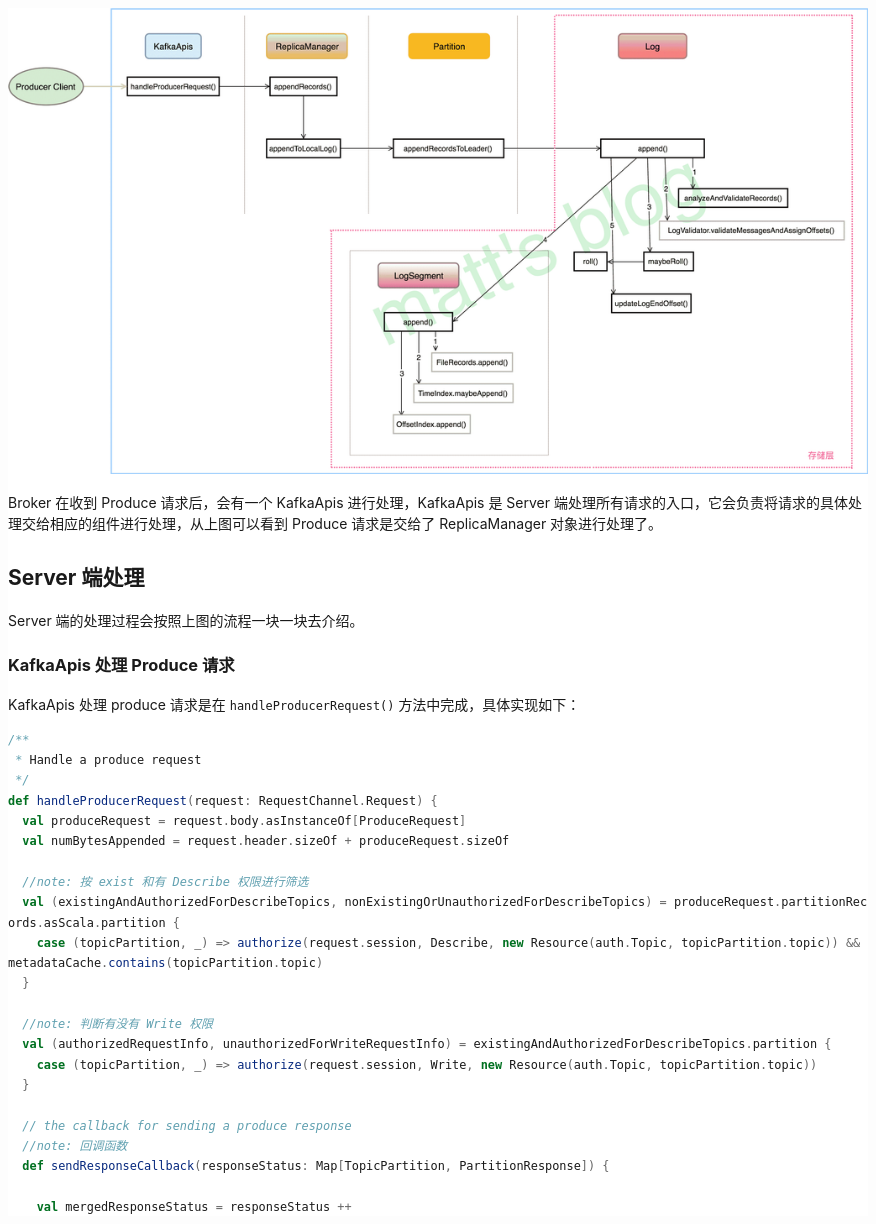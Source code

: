 ![Server 端处理 produce 请求的总体过程](img/c1a3a914856888dae470e7c8a40d3b26.png)

Broker 在收到 Produce 请求后，会有一个 KafkaApis 进行处理，KafkaApis 是 Server 端处理所有请求的入口，它会负责将请求的具体处理交给相应的组件进行处理，从上图可以看到 Produce 请求是交给了 ReplicaManager 对象进行处理了。

## Server 端处理

Server 端的处理过程会按照上图的流程一块一块去介绍。

### KafkaApis 处理 Produce 请求

KafkaApis 处理 produce 请求是在 `handleProducerRequest()` 方法中完成，具体实现如下：

```scala
/**
 * Handle a produce request
 */
def handleProducerRequest(request: RequestChannel.Request) {
  val produceRequest = request.body.asInstanceOf[ProduceRequest]
  val numBytesAppended = request.header.sizeOf + produceRequest.sizeOf

  //note: 按 exist 和有 Describe 权限进行筛选
  val (existingAndAuthorizedForDescribeTopics, nonExistingOrUnauthorizedForDescribeTopics) = produceRequest.partitionRecords.asScala.partition {
    case (topicPartition, _) => authorize(request.session, Describe, new Resource(auth.Topic, topicPartition.topic)) && metadataCache.contains(topicPartition.topic)
  }

  //note: 判断有没有 Write 权限
  val (authorizedRequestInfo, unauthorizedForWriteRequestInfo) = existingAndAuthorizedForDescribeTopics.partition {
    case (topicPartition, _) => authorize(request.session, Write, new Resource(auth.Topic, topicPartition.topic))
  }

  // the callback for sending a produce response
  //note: 回调函数
  def sendResponseCallback(responseStatus: Map[TopicPartition, PartitionResponse]) {

    val mergedResponseStatus = responseStatus ++
```